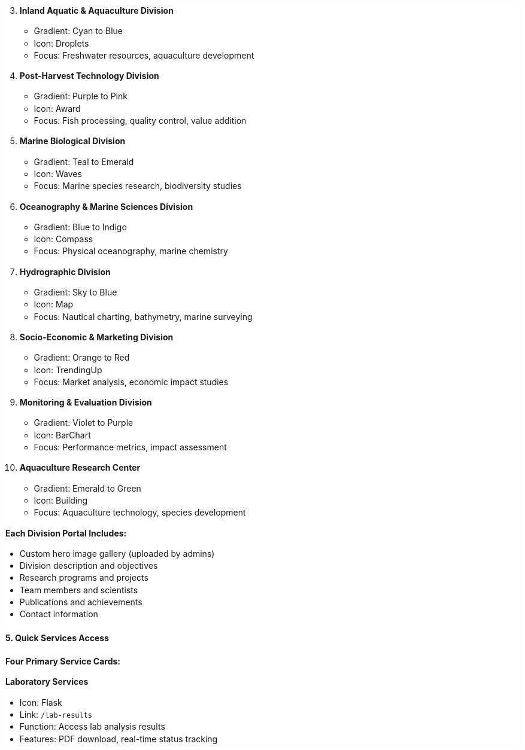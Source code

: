 3. **Inland Aquatic & Aquaculture Division**
   - Gradient: Cyan to Blue
   - Icon: Droplets
   - Focus: Freshwater resources, aquaculture development

4. **Post-Harvest Technology Division**
   - Gradient: Purple to Pink
   - Icon: Award
   - Focus: Fish processing, quality control, value addition

5. **Marine Biological Division**
   - Gradient: Teal to Emerald
   - Icon: Waves
   - Focus: Marine species research, biodiversity studies

6. **Oceanography & Marine Sciences Division**
   - Gradient: Blue to Indigo
   - Icon: Compass
   - Focus: Physical oceanography, marine chemistry

7. **Hydrographic Division**
   - Gradient: Sky to Blue
   - Icon: Map
   - Focus: Nautical charting, bathymetry, marine surveying

8. **Socio-Economic & Marketing Division**
   - Gradient: Orange to Red
   - Icon: TrendingUp
   - Focus: Market analysis, economic impact studies

9. **Monitoring & Evaluation Division**
   - Gradient: Violet to Purple
   - Icon: BarChart
   - Focus: Performance metrics, impact assessment

10. **Aquaculture Research Center**
    - Gradient: Emerald to Green
    - Icon: Building
    - Focus: Aquaculture technology, species development

**Each Division Portal Includes:**
- Custom hero image gallery (uploaded by admins)
- Division description and objectives
- Research programs and projects
- Team members and scientists
- Publications and achievements
- Contact information

#### **5. Quick Services Access**

**Four Primary Service Cards:**

**Laboratory Services**
- Icon: Flask
- Link: `/lab-results`
- Function: Access lab analysis results
- Features: PDF download, real-time status tracking
